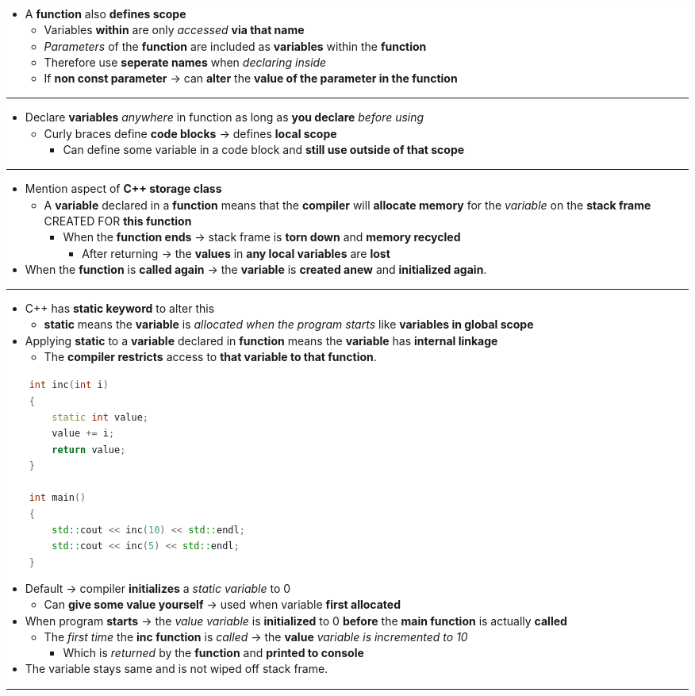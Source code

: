 
- A **function** also **defines scope**
  - Variables **within** are only *accessed* **via that name**
  - *Parameters* of the **function** are included as **variables** within the **function** 
  - Therefore use **seperate names** when *declaring inside* 
  - If **non const parameter** $\to$ can **alter** the **value of the parameter in the function**

---

- Declare **variables** *anywhere* in function as long as **you declare** *before using*
  - Curly braces define **code blocks** $\to$ defines **local scope**
    - Can define some variable in a code block and **still use outside of that scope**

---

- Mention aspect of **C++ storage class**
  - A **variable** declared in a **function** means that the **compiler** will **allocate memory** for the *variable* on the **stack frame** CREATED FOR **this function**
    - When the **function ends** $\to$ stack frame is **torn down** and **memory recycled** 
      - After returning $\to$ the **values** in **any local variables** are **lost**
- When the **function** is **called again** $\to$ the **variable** is **created anew** and **initialized again**.

---

- C++ has **static keyword** to alter this
  - **static** means the **variable** is *allocated when the program starts* like **variables in global scope**
- Applying **static** to a **variable** declared in **function** means the **variable** has **internal linkage**
  - The **compiler restricts** access to **that variable to that function**.

```cpp
    int inc(int i) 
    { 
        static int value; 
        value += i; 
        return value; 
    } 

    int main() 
    { 
        std::cout << inc(10) << std::endl; 
        std::cout << inc(5) << std::endl; 
    }
```

- Default $\to$ compiler **initializes** a *static variable* to $0$ 
  - Can **give some value yourself** $\to$ used when variable **first allocated**
- When program **starts** $\to$ the *value variable* is **initialized** to $0$ **before** the **main function** is actually **called**
  - The *first time* the **inc function** is *called* $\to$ the **value** *variable is incremented to 10*
    - Which is *returned* by the **function** and **printed to console**
- The variable stays same and is not wiped off stack frame.

---


